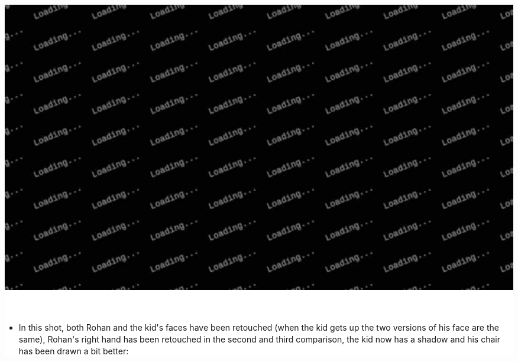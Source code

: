 <img width="100%" height="100%" class="lazyload" src="./../images/loading.jpg"
  data-src="./../images/DIU26/bd-10500-1090px.jpg"
  data-srcset="./../images/DIU26/bd-10500-512px.jpg 512w,
  ./../images/DIU26/bd-10500-768px.jpg 768w,
  ./../images/DIU26/bd-10500-1090px.jpg 1090w"
  sizes="(min-width: 1218px) 1090px,
  (min-width: 768px) 87vw,
  89vw" />
</div>

<br>

- In this shot, both Rohan and the kid's faces have been retouched (when the kid gets up the two versions of his face are the same), Rohan's right hand has been retouched in the second and third comparison, the kid now has a shadow and his chair has been drawn a bit better:

<div id="container1" class="twentytwenty-container">